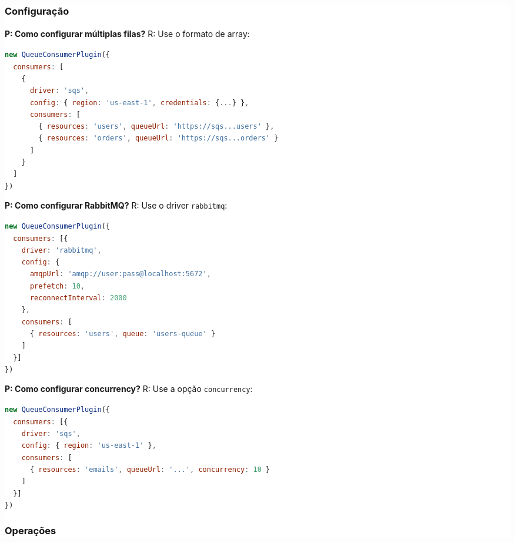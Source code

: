 ### Configuração

**P: Como configurar múltiplas filas?**
R: Use o formato de array:
```javascript
new QueueConsumerPlugin({
  consumers: [
    {
      driver: 'sqs',
      config: { region: 'us-east-1', credentials: {...} },
      consumers: [
        { resources: 'users', queueUrl: 'https://sqs...users' },
        { resources: 'orders', queueUrl: 'https://sqs...orders' }
      ]
    }
  ]
})
```

**P: Como configurar RabbitMQ?**
R: Use o driver `rabbitmq`:
```javascript
new QueueConsumerPlugin({
  consumers: [{
    driver: 'rabbitmq',
    config: {
      amqpUrl: 'amqp://user:pass@localhost:5672',
      prefetch: 10,
      reconnectInterval: 2000
    },
    consumers: [
      { resources: 'users', queue: 'users-queue' }
    ]
  }]
})
```

**P: Como configurar concurrency?**
R: Use a opção `concurrency`:
```javascript
new QueueConsumerPlugin({
  consumers: [{
    driver: 'sqs',
    config: { region: 'us-east-1' },
    consumers: [
      { resources: 'emails', queueUrl: '...', concurrency: 10 }
    ]
  }]
})
```

### Operações
